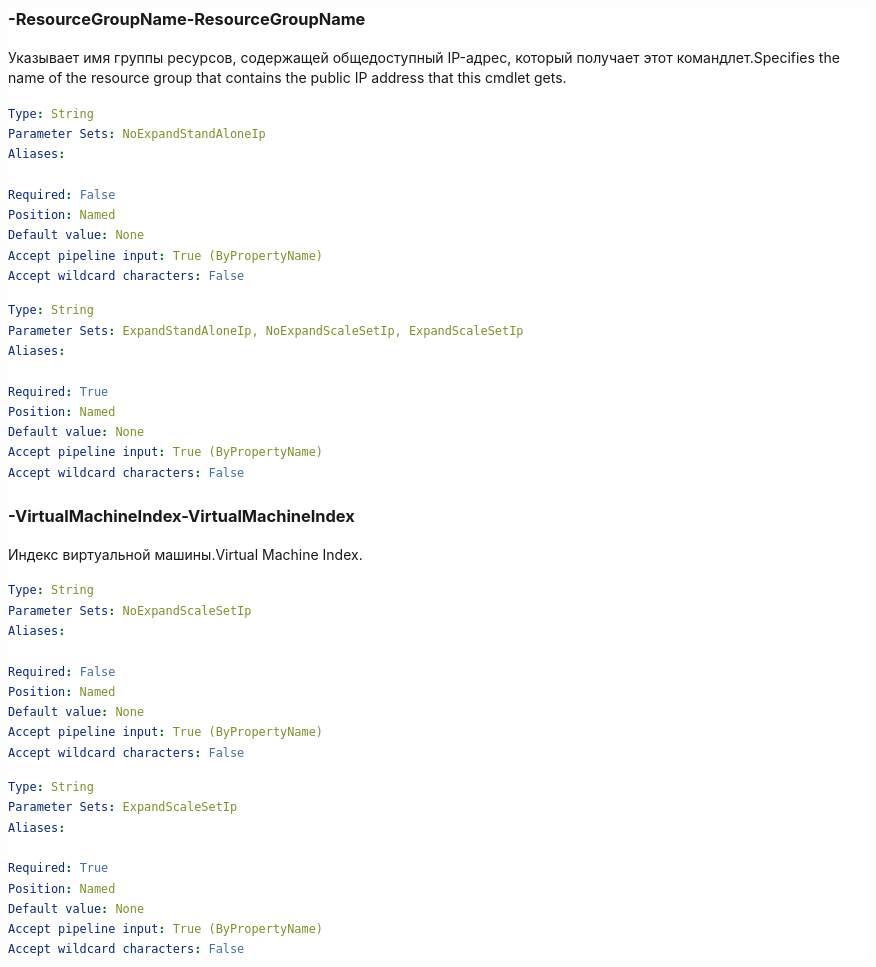 ### <span data-ttu-id="89c74-124">-ResourceGroupName</span><span class="sxs-lookup"><span data-stu-id="89c74-124">-ResourceGroupName</span></span>
<span data-ttu-id="89c74-125">Указывает имя группы ресурсов, содержащей общедоступный IP-адрес, который получает этот командлет.</span><span class="sxs-lookup"><span data-stu-id="89c74-125">Specifies the name of the resource group that contains the public IP address that this cmdlet gets.</span></span>

```yaml
Type: String
Parameter Sets: NoExpandStandAloneIp
Aliases: 

Required: False
Position: Named
Default value: None
Accept pipeline input: True (ByPropertyName)
Accept wildcard characters: False
```

```yaml
Type: String
Parameter Sets: ExpandStandAloneIp, NoExpandScaleSetIp, ExpandScaleSetIp
Aliases: 

Required: True
Position: Named
Default value: None
Accept pipeline input: True (ByPropertyName)
Accept wildcard characters: False
```

### <span data-ttu-id="89c74-126">-VirtualMachineIndex</span><span class="sxs-lookup"><span data-stu-id="89c74-126">-VirtualMachineIndex</span></span>
<span data-ttu-id="89c74-127">Индекс виртуальной машины.</span><span class="sxs-lookup"><span data-stu-id="89c74-127">Virtual Machine Index.</span></span>
```yaml
Type: String
Parameter Sets: NoExpandScaleSetIp
Aliases: 

Required: False
Position: Named
Default value: None
Accept pipeline input: True (ByPropertyName)
Accept wildcard characters: False
```

```yaml
Type: String
Parameter Sets: ExpandScaleSetIp
Aliases: 

Required: True
Position: Named
Default value: None
Accept pipeline input: True (ByPropertyName)
Accept wildcard characters: False
```

